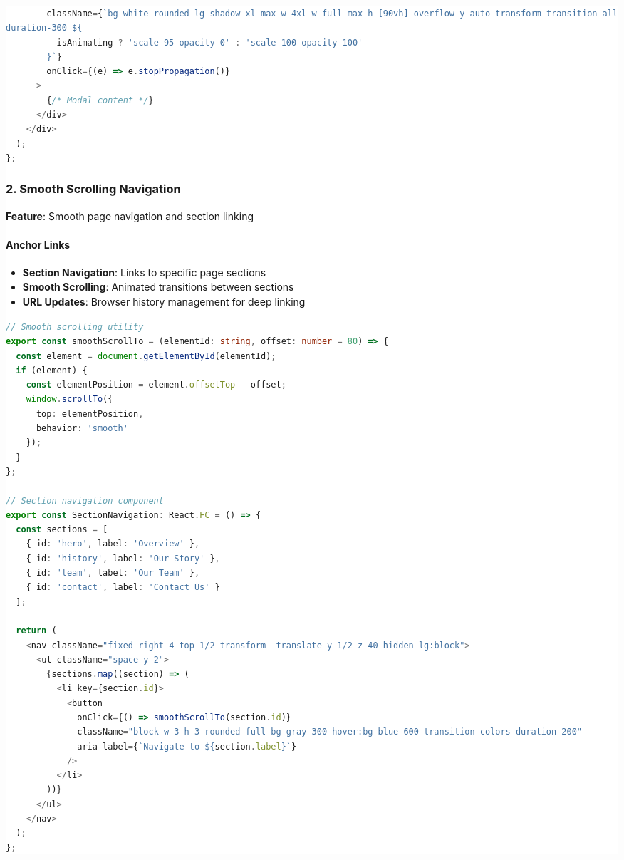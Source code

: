 ```typescript
        className={`bg-white rounded-lg shadow-xl max-w-4xl w-full max-h-[90vh] overflow-y-auto transform transition-all duration-300 ${
          isAnimating ? 'scale-95 opacity-0' : 'scale-100 opacity-100'
        }`}
        onClick={(e) => e.stopPropagation()}
      >
        {/* Modal content */}
      </div>
    </div>
  );
};
```

### 2. Smooth Scrolling Navigation

**Feature**: Smooth page navigation and section linking

#### Anchor Links
- **Section Navigation**: Links to specific page sections
- **Smooth Scrolling**: Animated transitions between sections
- **URL Updates**: Browser history management for deep linking

```typescript
// Smooth scrolling utility
export const smoothScrollTo = (elementId: string, offset: number = 80) => {
  const element = document.getElementById(elementId);
  if (element) {
    const elementPosition = element.offsetTop - offset;
    window.scrollTo({
      top: elementPosition,
      behavior: 'smooth'
    });
  }
};

// Section navigation component
export const SectionNavigation: React.FC = () => {
  const sections = [
    { id: 'hero', label: 'Overview' },
    { id: 'history', label: 'Our Story' },
    { id: 'team', label: 'Our Team' },
    { id: 'contact', label: 'Contact Us' }
  ];

  return (
    <nav className="fixed right-4 top-1/2 transform -translate-y-1/2 z-40 hidden lg:block">
      <ul className="space-y-2">
        {sections.map((section) => (
          <li key={section.id}>
            <button
              onClick={() => smoothScrollTo(section.id)}
              className="block w-3 h-3 rounded-full bg-gray-300 hover:bg-blue-600 transition-colors duration-200"
              aria-label={`Navigate to ${section.label}`}
            />
          </li>
        ))}
      </ul>
    </nav>
  );
};
```
